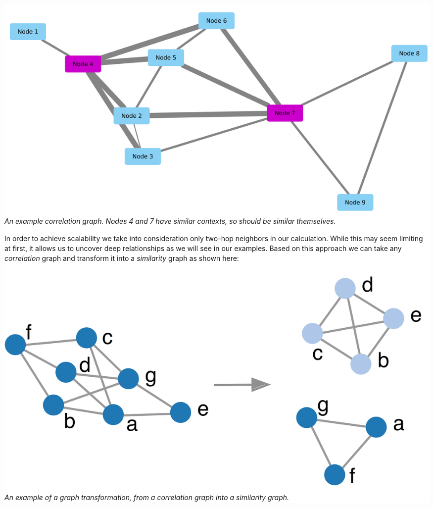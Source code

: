 ![Correlation graph example](/assets/correlation-example.png)
*An example correlation graph. Nodes 4 and 7 have similar contexts,
so should be similar themselves.*

In order to achieve scalability we take into consideration
only two-hop neighbors in our calculation. While this may seem
limiting at first, it allows us to uncover deep relationships
as we will see in our examples. Based on this approach we can take
any _correlation_ graph and transform it into a _similarity_ graph
as shown here:

![Similarity Transformation](/assets/similarity-transformation.png)
*An example of a graph transformation, from a correlation graph into
a similarity graph.*
